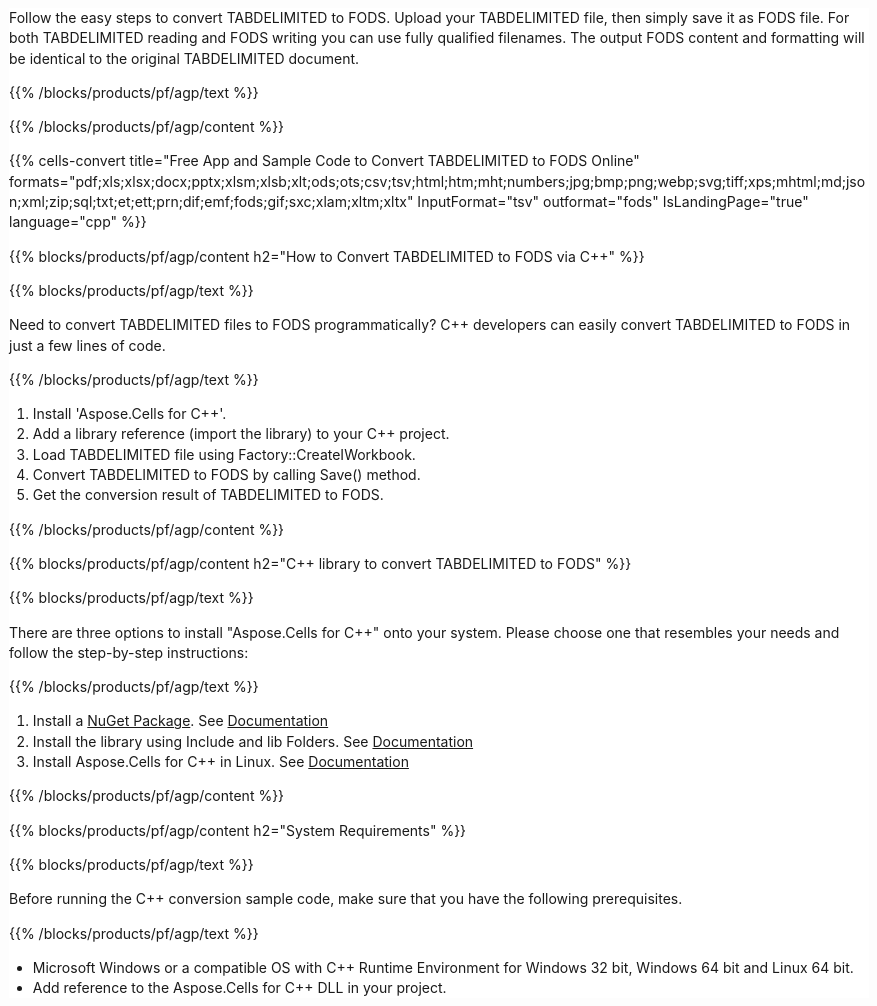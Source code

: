 Follow the easy steps to convert TABDELIMITED to FODS. Upload your TABDELIMITED file, then simply save it as FODS file. For both TABDELIMITED reading and FODS writing you can use fully qualified filenames. The output FODS content and formatting will be identical to the original TABDELIMITED document.

{{% /blocks/products/pf/agp/text %}}

{{% /blocks/products/pf/agp/content %}}

{{% cells-convert title="Free App and Sample Code to Convert TABDELIMITED to FODS Online" formats="pdf;xls;xlsx;docx;pptx;xlsm;xlsb;xlt;ods;ots;csv;tsv;html;htm;mht;numbers;jpg;bmp;png;webp;svg;tiff;xps;mhtml;md;json;xml;zip;sql;txt;et;ett;prn;dif;emf;fods;gif;sxc;xlam;xltm;xltx" InputFormat="tsv" outformat="fods" IsLandingPage="true" language="cpp" %}}

{{% blocks/products/pf/agp/content h2="How to Convert TABDELIMITED to FODS via C++" %}}

{{% blocks/products/pf/agp/text %}}

Need to convert TABDELIMITED files to FODS programmatically? C++ developers can easily convert TABDELIMITED to FODS in just a few lines of code.

{{% /blocks/products/pf/agp/text %}}

1.  Install 'Aspose.Cells for C++'.
1.  Add a library reference (import the library) to your C++ project.
1.  Load TABDELIMITED file using Factory::CreateIWorkbook.
1.  Convert TABDELIMITED to FODS by calling Save() method.
1.  Get the conversion result of TABDELIMITED to FODS.

{{% /blocks/products/pf/agp/content %}}

{{% blocks/products/pf/agp/content h2="C++ library to convert TABDELIMITED to FODS" %}}

{{% blocks/products/pf/agp/text %}}

There are three options to install "Aspose.Cells for C++" onto your system. Please choose one that resembles your needs and follow the step-by-step instructions:

{{% /blocks/products/pf/agp/text %}}

1.  Install a [NuGet Package](https://www.nuget.org/packages/Aspose.Cells.Cpp/). See [Documentation](https://docs.aspose.com/cells/cpp/installation/#using-nuget-package-manager)
1.  Install the library using Include and lib Folders. See [Documentation](https://docs.aspose.com/cells/cpp/installation/#using-include-and-lib-folders)
1.  Install Aspose.Cells for C++ in Linux. See [Documentation](https://docs.aspose.com/cells/cpp/installation/#installing-asposecells-for-c-in-linux)

{{% /blocks/products/pf/agp/content %}}

{{% blocks/products/pf/agp/content h2="System Requirements" %}}

{{% blocks/products/pf/agp/text %}}

 Before running the C++ conversion sample code, make sure that you have the following prerequisites.

{{% /blocks/products/pf/agp/text %}}

- Microsoft Windows or a compatible OS with C++ Runtime Environment for Windows 32 bit, Windows 64 bit and Linux 64 bit.
- Add reference to the Aspose.Cells for C++ DLL in your project.
